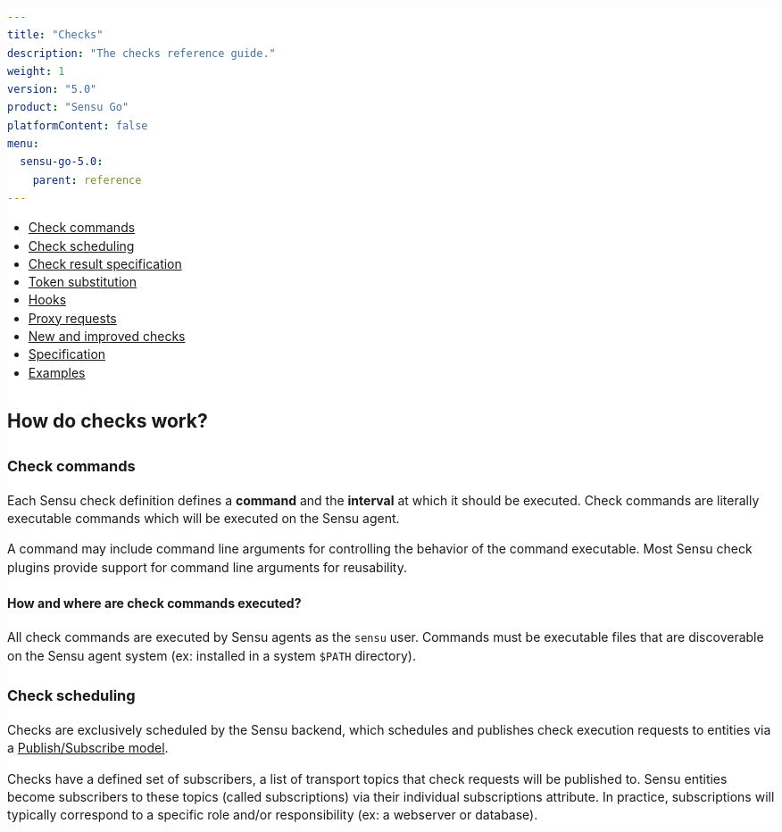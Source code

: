 ```yaml
---
title: "Checks"
description: "The checks reference guide."
weight: 1
version: "5.0"
product: "Sensu Go"
platformContent: false
menu:
  sensu-go-5.0:
    parent: reference
---
```


- [Check commands](#check-commands)
- [Check scheduling](#check-scheduling)
- [Check result specification](#check-result-specification)
- [Token substitution](#check-token-substitution)
- [Hooks](#check-hooks)
- [Proxy requests](#proxy-requests)
- [New and improved checks](#new-and-improved-checks)
- [Specification](#check-specification)
- [Examples](#examples)

## How do checks work?

### Check commands

Each Sensu check definition defines a **command** and the **interval** at which
it should be executed. Check commands are literally executable commands which
will be executed on the Sensu agent.

A command may include command line arguments for controlling the behavior of the
command executable. Most Sensu check plugins provide support for command line
arguments for reusability.

#### How and where are check commands executed?

All check commands are executed by Sensu agents as the `sensu` user. Commands
must be executable files that are discoverable on the Sensu agent system (ex:
installed in a system `$PATH` directory).

### Check scheduling

Checks are exclusively scheduled by the Sensu backend, which schedules and
publishes check execution requests to entities via a [Publish/Subscribe
model][2].

Checks have a defined set of subscribers, a list of transport
topics that check requests will be published to. Sensu entities become
subscribers to these topics (called subscriptions) via their individual
subscriptions attribute. In practice, subscriptions will typically correspond to
a specific role and/or responsibility (ex: a webserver or database).


[1]: #subscription-checks
[2]: https://en.wikipedia.org/wiki/Publish%E2%80%93subscribe_pattern
[3]: https://en.wikipedia.org/wiki/Standard_streams
[4]: #check-commands
[5]: ../tokens
[6]: ../hooks/
[7]: ../../../1.2/reference/checks/#standalone-checks
[8]: ../rbac
[9]: ../assets
[10]: #proxy-requests-attributes
[11]: #
[12]: ../../../1.2/reference/clients/#round-robin-client-subscriptions
[13]: #check-attributes
[14]: https://en.wikipedia.org/wiki/Cron#CRON_expression
[15]: https://godoc.org/github.com/robfig/cron#hdr-Predefined_schedules
[16]: https://assets.nagios.com/downloads/nagioscore/docs/nagioscore/3/en/flapping.html
[17]: #subdue-attributes
[18]: #
[19]: #round-robin-checks
[20]: #../entities/#proxy_entities
[21]: #../entities/#entity_attributes
[22]: ../../reference/sensuctl/#time-windows
[22]: ../../reference/sensuctl/#time-windows
[23]: ../../guides/extract-metrics-with-checks/
[24]: ../events
[nagios]: https://assets.nagios.com/downloads/nagioscore/docs/nagioscore/3/en/perfdata.html
[graphite]: http://graphite.readthedocs.io/en/latest/feeding-carbon.html#the-plaintext-protocol
[influx]: https://docs.influxdata.com/influxdb/v1.4/write_protocols/line_protocol_tutorial/#measurement
[open]: http://opentsdb.net/docs/build/html/user_guide/writing.html#data-specification
[sensu-metric-format]: ../../reference/events/#metrics